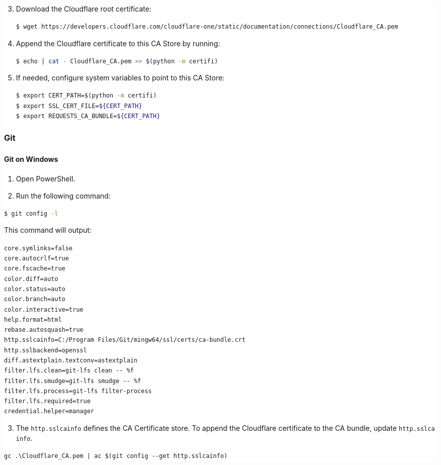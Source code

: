3. Download the Cloudflare root certificate:

   ```sh
   $ wget https://developers.cloudflare.com/cloudflare-one/static/documentation/connections/Cloudflare_CA.pem
   ```

4. Append the Cloudflare certificate to this CA Store by running:

   ```sh
   $ echo | cat - Cloudflare_CA.pem >> $(python -m certifi)
   ```

5. If needed, configure system variables to point to this CA Store:

   ```sh
   $ export CERT_PATH=$(python -m certifi)
   $ export SSL_CERT_FILE=${CERT_PATH}
   $ export REQUESTS_CA_BUNDLE=${CERT_PATH}
   ```

### Git

#### Git on Windows

1. Open PowerShell.

2. Run the following command:

```sh
$ git config -l
```

This command will output:



    core.symlinks=false
    core.autocrlf=true
    core.fscache=true
    color.diff=auto
    color.status=auto
    color.branch=auto
    color.interactive=true
    help.format=html
    rebase.autosquash=true
    http.sslcainfo=C:/Program Files/Git/mingw64/ssl/certs/ca-bundle.crt
    http.sslbackend=openssl
    diff.astextplain.textconv=astextplain
    filter.lfs.clean=git-lfs clean -- %f
    filter.lfs.smudge=git-lfs smudge -- %f
    filter.lfs.process=git-lfs filter-process
    filter.lfs.required=true
    credential.helper=manager

3. The `http.sslcainfo` defines the CA Certificate store. To append the Cloudflare certificate to the CA bundle, update `http.sslcainfo`.

```git
gc .\Cloudflare_CA.pem | ac $(git config --get http.sslcainfo)
```
